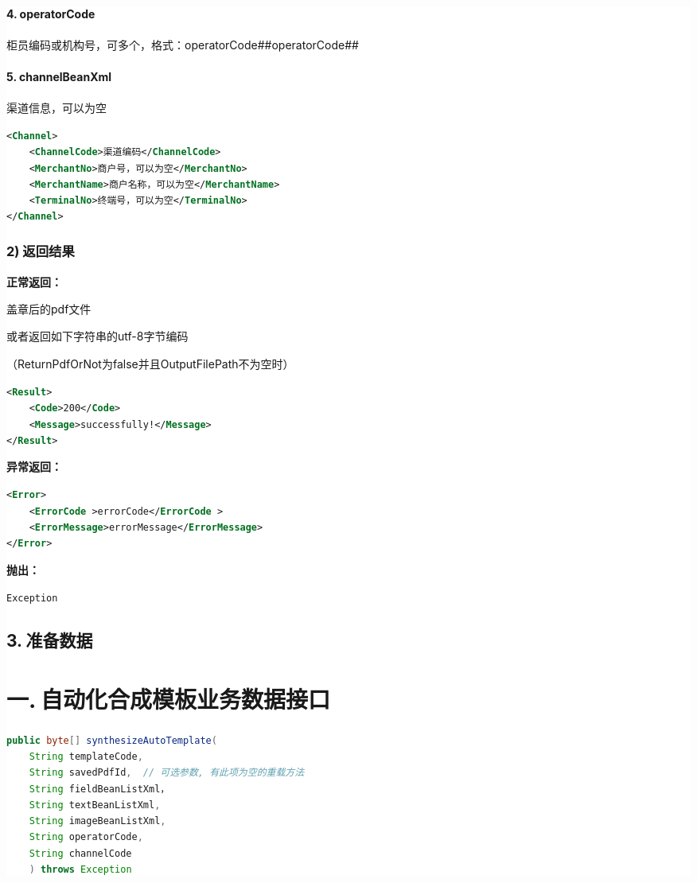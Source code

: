 #### 4. operatorCode

柜员编码或机构号，可多个，格式：operatorCode##operatorCode##

#### 5. channelBeanXml

渠道信息，可以为空

```xml
<Channel>
    <ChannelCode>渠道编码</ChannelCode>
    <MerchantNo>商户号，可以为空</MerchantNo>
    <MerchantName>商户名称，可以为空</MerchantName>
    <TerminalNo>终端号，可以为空</TerminalNo>
</Channel>
```

### 2) 返回结果

**正常返回：**

盖章后的pdf文件

或者返回如下字符串的utf-8字节编码

（ReturnPdfOrNot为false并且OutputFilePath不为空时）

```xml
<Result>
    <Code>200</Code>
    <Message>successfully!</Message>
</Result>
```

**异常返回：**

```xml
<Error>
    <ErrorCode >errorCode</ErrorCode >
    <ErrorMessage>errorMessage</ErrorMessage>
</Error>
```

**抛出：**

`Exception`

## 3. 准备数据



# 一. 自动化合成模板业务数据接口

```java
public byte[] synthesizeAutoTemplate(
    String templateCode, 
    String savedPdfId,	// 可选参数, 有此项为空的重载方法
    String fieldBeanListXml，
    String textBeanListXml, 
    String imageBeanListXml, 
    String operatorCode,
    String channelCode
    ) throws Exception
```
